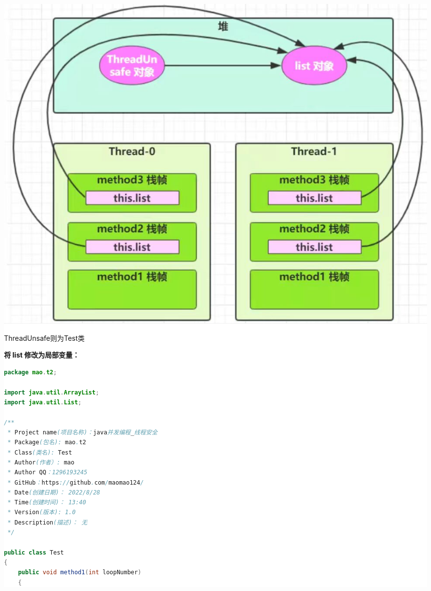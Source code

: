 ![image-20220828133730847](img/java并发编程学习笔记/image-20220828133730847.png)





ThreadUnsafe则为Test类



**将 list 修改为局部变量：**

```java
package mao.t2;

import java.util.ArrayList;
import java.util.List;

/**
 * Project name(项目名称)：java并发编程_线程安全
 * Package(包名): mao.t2
 * Class(类名): Test
 * Author(作者）: mao
 * Author QQ：1296193245
 * GitHub：https://github.com/maomao124/
 * Date(创建日期)： 2022/8/28
 * Time(创建时间)： 13:40
 * Version(版本): 1.0
 * Description(描述)： 无
 */

public class Test
{
    public void method1(int loopNumber)
    {
```